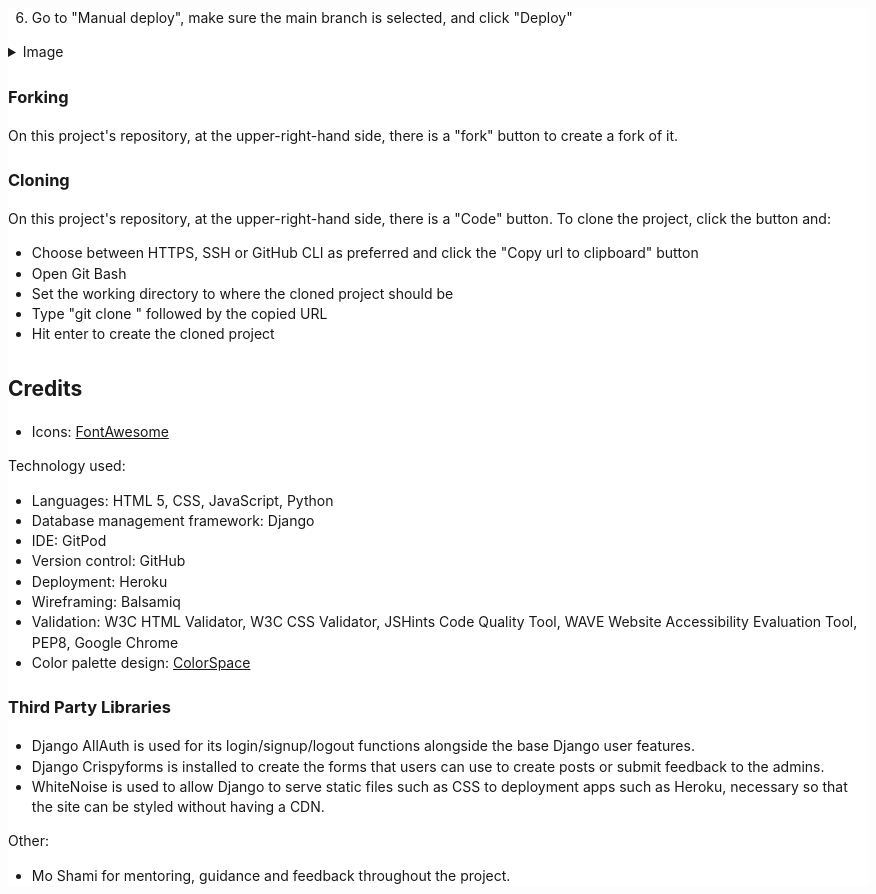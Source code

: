 6. Go to "Manual deploy", make sure the main branch is selected, and click "Deploy"
<details><summary>Image</summary></details>

### Forking
On this project's repository, at the upper-right-hand side, there is a "fork" button to create a fork of it.

### Cloning
On this project's repository, at the upper-right-hand side, there is a "Code" button. To clone the project, click the button and:
- Choose between HTTPS, SSH or GitHub CLI as preferred and click the "Copy url to clipboard" button
- Open Git Bash
- Set the working directory to where the cloned project should be
- Type "git clone " followed by the copied URL
- Hit enter to create the cloned project

## Credits
- Icons: <a href="https://fontawesome.com/icons">FontAwesome</a>

Technology used:
- Languages: HTML 5, CSS, JavaScript, Python
- Database management framework: Django
- IDE: GitPod
- Version control: GitHub
- Deployment: Heroku
- Wireframing: Balsamiq
- Validation: W3C HTML Validator, W3C CSS Validator, JSHints Code Quality Tool, WAVE Website Accessibility Evaluation Tool, PEP8, Google Chrome
- Color palette design: <a href="https://mycolor.space">ColorSpace</a>

### Third Party Libraries

- Django AllAuth is used for its login/signup/logout functions alongside the base Django user features.
- Django Crispyforms is installed to create the forms that users can use to create posts or submit feedback to the admins.
- WhiteNoise is used to allow Django to serve static files such as CSS to deployment apps such as Heroku, necessary so that the site can be styled without having a CDN.

Other:
- Mo Shami for mentoring, guidance and feedback throughout the project.